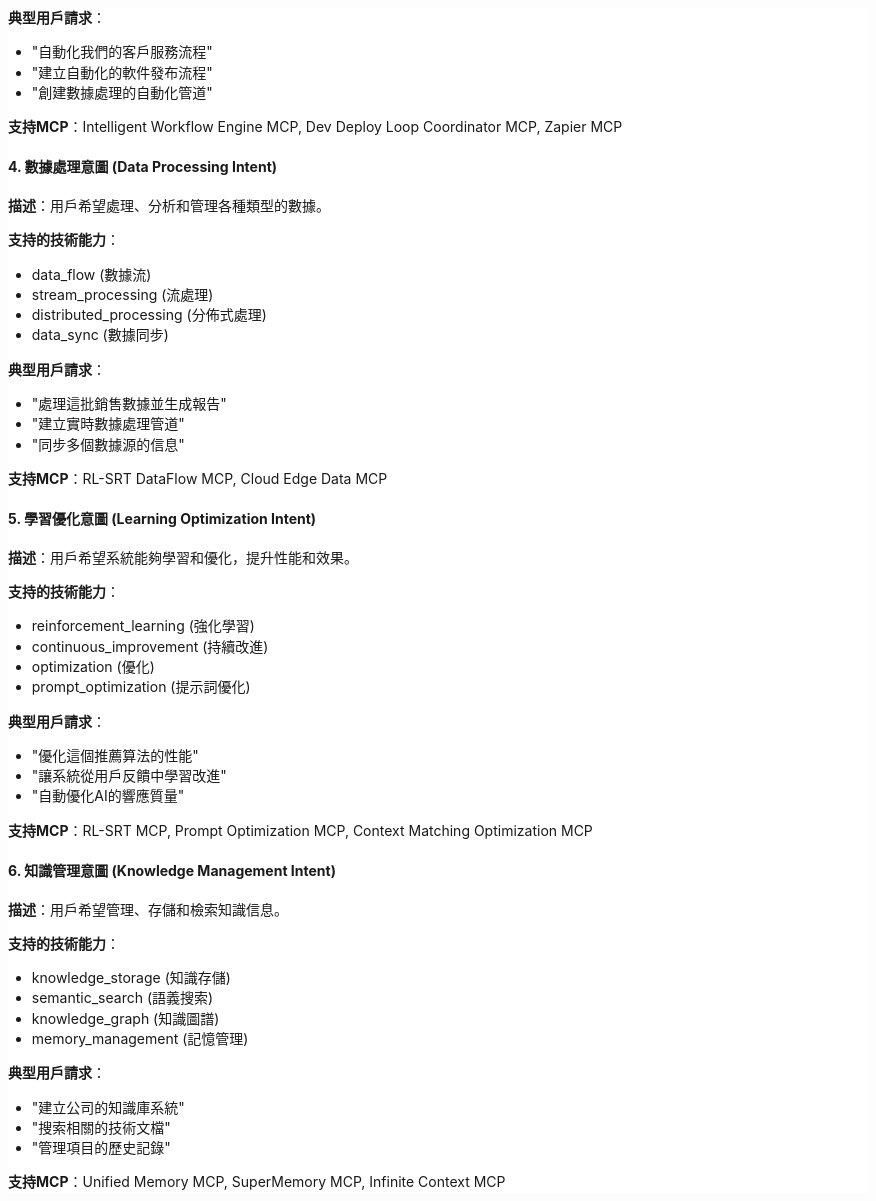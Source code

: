**典型用戶請求**：
- "自動化我們的客戶服務流程"
- "建立自動化的軟件發布流程"
- "創建數據處理的自動化管道"

**支持MCP**：Intelligent Workflow Engine MCP, Dev Deploy Loop Coordinator MCP, Zapier MCP

#### **4. 數據處理意圖 (Data Processing Intent)**

**描述**：用戶希望處理、分析和管理各種類型的數據。

**支持的技術能力**：
- data_flow (數據流)
- stream_processing (流處理)
- distributed_processing (分佈式處理)
- data_sync (數據同步)

**典型用戶請求**：
- "處理這批銷售數據並生成報告"
- "建立實時數據處理管道"
- "同步多個數據源的信息"

**支持MCP**：RL-SRT DataFlow MCP, Cloud Edge Data MCP

#### **5. 學習優化意圖 (Learning Optimization Intent)**

**描述**：用戶希望系統能夠學習和優化，提升性能和效果。

**支持的技術能力**：
- reinforcement_learning (強化學習)
- continuous_improvement (持續改進)
- optimization (優化)
- prompt_optimization (提示詞優化)

**典型用戶請求**：
- "優化這個推薦算法的性能"
- "讓系統從用戶反饋中學習改進"
- "自動優化AI的響應質量"

**支持MCP**：RL-SRT MCP, Prompt Optimization MCP, Context Matching Optimization MCP

#### **6. 知識管理意圖 (Knowledge Management Intent)**

**描述**：用戶希望管理、存儲和檢索知識信息。

**支持的技術能力**：
- knowledge_storage (知識存儲)
- semantic_search (語義搜索)
- knowledge_graph (知識圖譜)
- memory_management (記憶管理)

**典型用戶請求**：
- "建立公司的知識庫系統"
- "搜索相關的技術文檔"
- "管理項目的歷史記錄"

**支持MCP**：Unified Memory MCP, SuperMemory MCP, Infinite Context MCP
